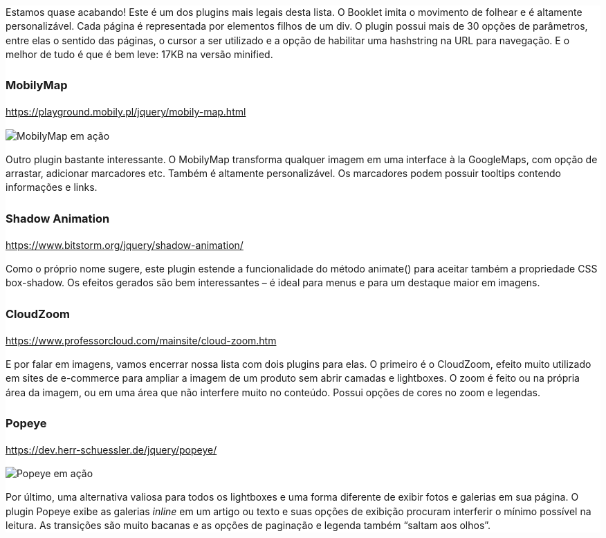 Estamos quase acabando! Este é um dos plugins mais legais desta lista. O Booklet imita o movimento de folhear e é altamente personalizável. Cada página é representada por elementos filhos de um div. O plugin possui mais de 30 opções de parâmetros, entre elas o sentido das páginas, o cursor a ser utilizado e a opção de habilitar uma hashstring na URL para navegação. E o melhor de tudo é que é bem leve: 17KB na versão minified.

### MobilyMap

<a href="https://playground.mobily.pl/jquery/mobily-map.html" target="_blank">https://playground.mobily.pl/jquery/mobily-map.html</a>

<img src="https://raw.githubusercontent.com/diegoeis/tableless-static-images/master/2011/02/mobily.jpg" alt="MobilyMap em ação" width="627" height="159" class="alignnone size-full wp-image-2952" srcset="uploads/2011/02/mobily.jpg 627w, uploads/2011/02/mobily-300x76.jpg 300w" sizes="(max-width: 627px) 100vw, 627px" />

Outro plugin bastante interessante. O MobilyMap transforma qualquer imagem em uma interface à la GoogleMaps, com opção de arrastar, adicionar marcadores etc. Também é altamente personalizável. Os marcadores podem possuir tooltips contendo informações e links.

### Shadow Animation

<a href="https://www.bitstorm.org/jquery/shadow-animation/" target="_blank">https://www.bitstorm.org/jquery/shadow-animation/</a>

Como o próprio nome sugere, este plugin estende a funcionalidade do método animate() para aceitar também a propriedade CSS box-shadow. Os efeitos gerados são bem interessantes &#8211; é ideal para menus e para um destaque maior em imagens.

### CloudZoom

<a href="https://www.professorcloud.com/mainsite/cloud-zoom.htm" target="_blank">https://www.professorcloud.com/mainsite/cloud-zoom.htm</a>

E por falar em imagens, vamos encerrar nossa lista com dois plugins para elas. O primeiro é o CloudZoom, efeito muito utilizado em sites de e-commerce para ampliar a imagem de um produto sem abrir camadas e lightboxes. O zoom é feito ou na própria área da imagem, ou em uma área que não interfere muito no conteúdo. Possui opções de cores no zoom e legendas.

### Popeye

<a href="https://dev.herr-schuessler.de/jquery/popeye/" target="_blank">https://dev.herr-schuessler.de/jquery/popeye/</a>

<img src="https://raw.githubusercontent.com/diegoeis/tableless-static-images/master/2011/02/popeye.jpg" alt="Popeye em ação" width="627" height="159" class="alignnone size-full wp-image-2953" srcset="uploads/2011/02/popeye.jpg 627w, uploads/2011/02/popeye-300x76.jpg 300w" sizes="(max-width: 627px) 100vw, 627px" />

Por último, uma alternativa valiosa para todos os lightboxes e uma forma diferente de exibir fotos e galerias em sua página. O plugin Popeye exibe as galerias _inline_ em um artigo ou texto e suas opções de exibição procuram interferir o mínimo possível na leitura. As transições são muito bacanas e as opções de paginação e legenda também &#8220;saltam aos olhos&#8221;.